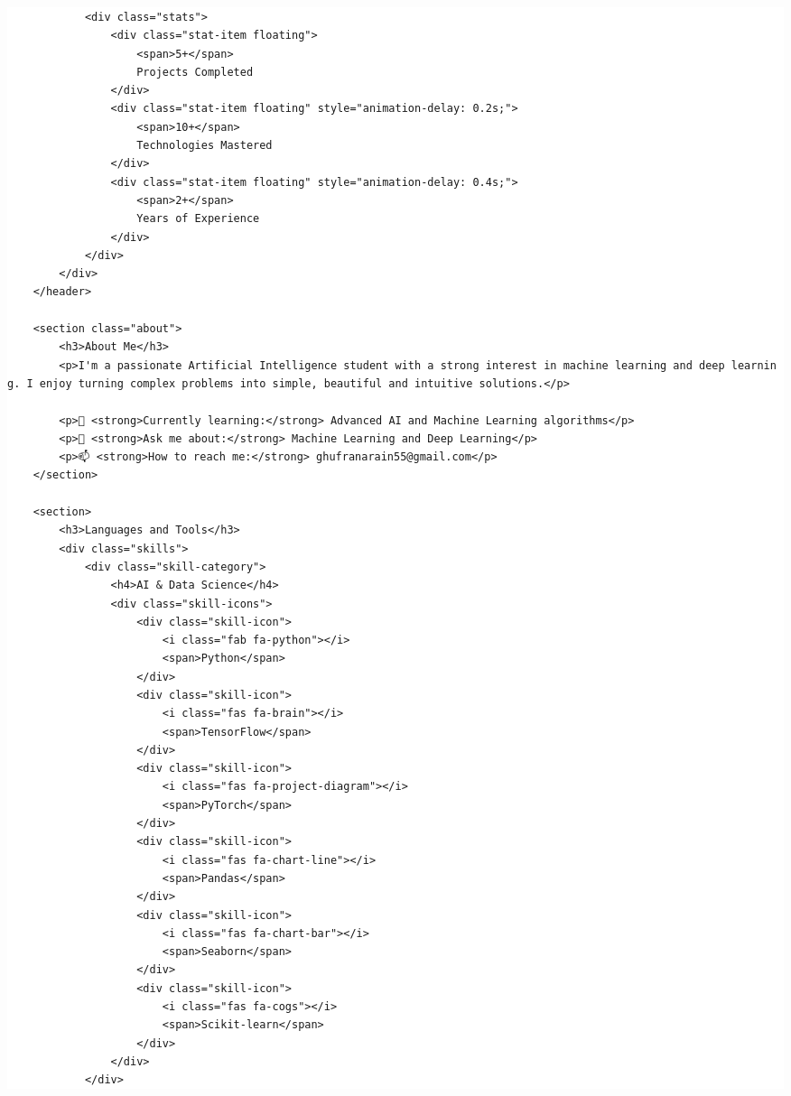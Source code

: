                 <div class="stats">
                    <div class="stat-item floating">
                        <span>5+</span>
                        Projects Completed
                    </div>
                    <div class="stat-item floating" style="animation-delay: 0.2s;">
                        <span>10+</span>
                        Technologies Mastered
                    </div>
                    <div class="stat-item floating" style="animation-delay: 0.4s;">
                        <span>2+</span>
                        Years of Experience
                    </div>
                </div>
            </div>
        </header>
        
        <section class="about">
            <h3>About Me</h3>
            <p>I'm a passionate Artificial Intelligence student with a strong interest in machine learning and deep learning. I enjoy turning complex problems into simple, beautiful and intuitive solutions.</p>
            
            <p>🌱 <strong>Currently learning:</strong> Advanced AI and Machine Learning algorithms</p>
            <p>💬 <strong>Ask me about:</strong> Machine Learning and Deep Learning</p>
            <p>📫 <strong>How to reach me:</strong> ghufranarain55@gmail.com</p>
        </section>
        
        <section>
            <h3>Languages and Tools</h3>
            <div class="skills">
                <div class="skill-category">
                    <h4>AI & Data Science</h4>
                    <div class="skill-icons">
                        <div class="skill-icon">
                            <i class="fab fa-python"></i>
                            <span>Python</span>
                        </div>
                        <div class="skill-icon">
                            <i class="fas fa-brain"></i>
                            <span>TensorFlow</span>
                        </div>
                        <div class="skill-icon">
                            <i class="fas fa-project-diagram"></i>
                            <span>PyTorch</span>
                        </div>
                        <div class="skill-icon">
                            <i class="fas fa-chart-line"></i>
                            <span>Pandas</span>
                        </div>
                        <div class="skill-icon">
                            <i class="fas fa-chart-bar"></i>
                            <span>Seaborn</span>
                        </div>
                        <div class="skill-icon">
                            <i class="fas fa-cogs"></i>
                            <span>Scikit-learn</span>
                        </div>
                    </div>
                </div>
                